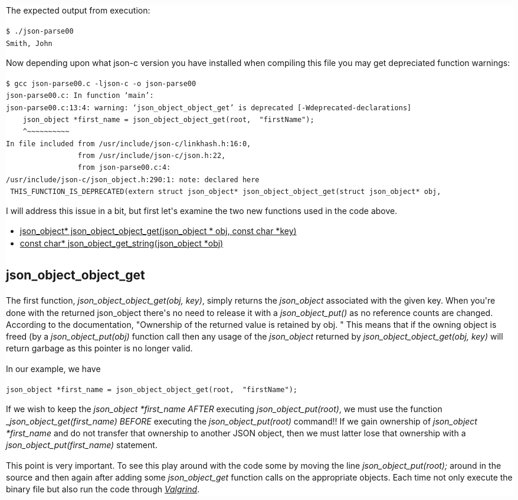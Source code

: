 The expected output from execution:

```
$ ./json-parse00
Smith, John

```

Now depending upon what json-c version you have installed when compiling this file you may get depreciated function warnings:

```
$ gcc json-parse00.c -ljson-c -o json-parse00
json-parse00.c: In function ‘main’:
json-parse00.c:13:4: warning: ‘json_object_object_get’ is deprecated [-Wdeprecated-declarations]
    json_object *first_name = json_object_object_get(root,  "firstName");
    ^~~~~~~~~~~
In file included from /usr/include/json-c/linkhash.h:16:0,
                 from /usr/include/json-c/json.h:22,
                 from json-parse00.c:4:
/usr/include/json-c/json_object.h:290:1: note: declared here
 THIS_FUNCTION_IS_DEPRECATED(extern struct json_object* json_object_object_get(struct json_object* obj,

```

I will address this issue in a bit, but first let's examine the two new functions used in the code above.

- [json_object\* json\_object\_object\_get(json_object \* obj, const char \*key)](https://json-c.github.io/json-c/json-c-0.14/doc/html/json__object_8h.html#a1a097805abb53b4c8a60d573730a8939)
- [const char\* json_object_get_string(json_object \*obj)](https://json-c.github.io/json-c/json-c-0.14/doc/html/json__object_8h.html#a9ee29ca8d79896e15007131527f6002e)


## json_object_object_get
The first function, _*json\_object\_object\_get(obj, key)*_, simply returns the _*json_object*_ associated with the given key. When you're done with the returned json_object there's no need to release it with a _*json_object_put()*_ as no reference counts are changed. According to the documentation, "Ownership of the returned value is retained by obj. " This means that if the owning object is freed (by a  _*json_object_put(obj)*_ function call then any usage of the _*json_object*_  returned by
 _*json_object_object_get(obj, key)*_ will return garbage as this pointer is no longer valid.

In our example, we have

```
json_object *first_name = json_object_object_get(root,  "firstName");
```

If we wish to keep the _*json_object \*first_name*_  *AFTER* executing _*json_object_put(root)*_, we must use the function _*json_object_get(first_name)* *BEFORE* executing the _*json_object_put(root)*_ command!! If we gain ownership of _*json_object \*first_name*_ and do not transfer that ownership to another JSON object, then we must latter lose that ownership with a _*json_object_put(first_name)*_ statement.

This point is very important. To see this play around with the code some by moving the line _*json_object_put(root);*_ around in the source and then again after adding some _*json_object_get*_ function calls on the appropriate objects. Each time not only execute the binary file but also run the code through  [_*Valgrind*_](https://www.valgrind.org/).
